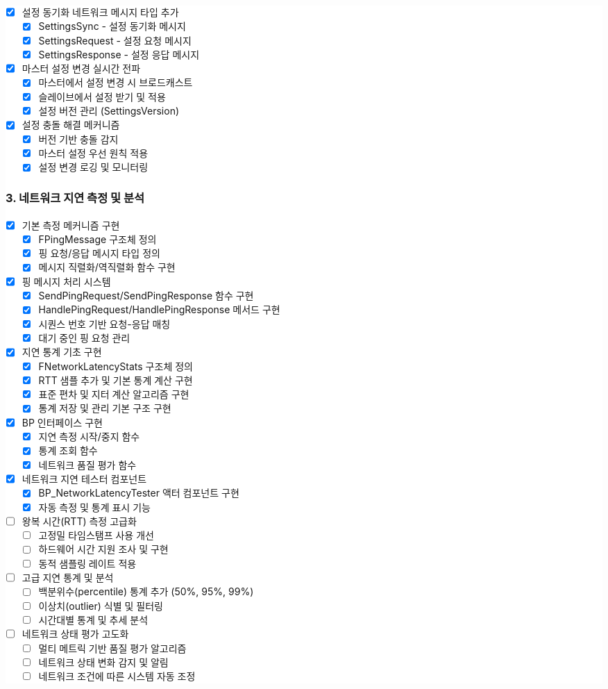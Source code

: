 - [x] 설정 동기화 네트워크 메시지 타입 추가
  - [x] SettingsSync - 설정 동기화 메시지
  - [x] SettingsRequest - 설정 요청 메시지
  - [x] SettingsResponse - 설정 응답 메시지
  
- [x] 마스터 설정 변경 실시간 전파
  - [x] 마스터에서 설정 변경 시 브로드캐스트
  - [x] 슬레이브에서 설정 받기 및 적용
  - [x] 설정 버전 관리 (SettingsVersion)
  
- [x] 설정 충돌 해결 메커니즘
  - [x] 버전 기반 충돌 감지
  - [x] 마스터 설정 우선 원칙 적용
  - [x] 설정 변경 로깅 및 모니터링

### 3. 네트워크 지연 측정 및 분석
- [x] 기본 측정 메커니즘 구현
  - [x] FPingMessage 구조체 정의
  - [x] 핑 요청/응답 메시지 타입 정의
  - [x] 메시지 직렬화/역직렬화 함수 구현

- [x] 핑 메시지 처리 시스템
  - [x] SendPingRequest/SendPingResponse 함수 구현
  - [x] HandlePingRequest/HandlePingResponse 메서드 구현
  - [x] 시퀀스 번호 기반 요청-응답 매칭
  - [x] 대기 중인 핑 요청 관리

- [x] 지연 통계 기초 구현
  - [x] FNetworkLatencyStats 구조체 정의
  - [x] RTT 샘플 추가 및 기본 통계 계산 구현
  - [x] 표준 편차 및 지터 계산 알고리즘 구현
  - [x] 통계 저장 및 관리 기본 구조 구현

- [x] BP 인터페이스 구현
  - [x] 지연 측정 시작/중지 함수
  - [x] 통계 조회 함수
  - [x] 네트워크 품질 평가 함수

- [x] 네트워크 지연 테스터 컴포넌트
  - [x] BP_NetworkLatencyTester 액터 컴포넌트 구현
  - [x] 자동 측정 및 통계 표시 기능

- [ ] 왕복 시간(RTT) 측정 고급화
  - [ ] 고정밀 타임스탬프 사용 개선
  - [ ] 하드웨어 시간 지원 조사 및 구현
  - [ ] 동적 샘플링 레이트 적용

- [ ] 고급 지연 통계 및 분석
  - [ ] 백분위수(percentile) 통계 추가 (50%, 95%, 99%)
  - [ ] 이상치(outlier) 식별 및 필터링
  - [ ] 시간대별 통계 및 추세 분석

- [ ] 네트워크 상태 평가 고도화
  - [ ] 멀티 메트릭 기반 품질 평가 알고리즘
  - [ ] 네트워크 상태 변화 감지 및 알림
  - [ ] 네트워크 조건에 따른 시스템 자동 조정
